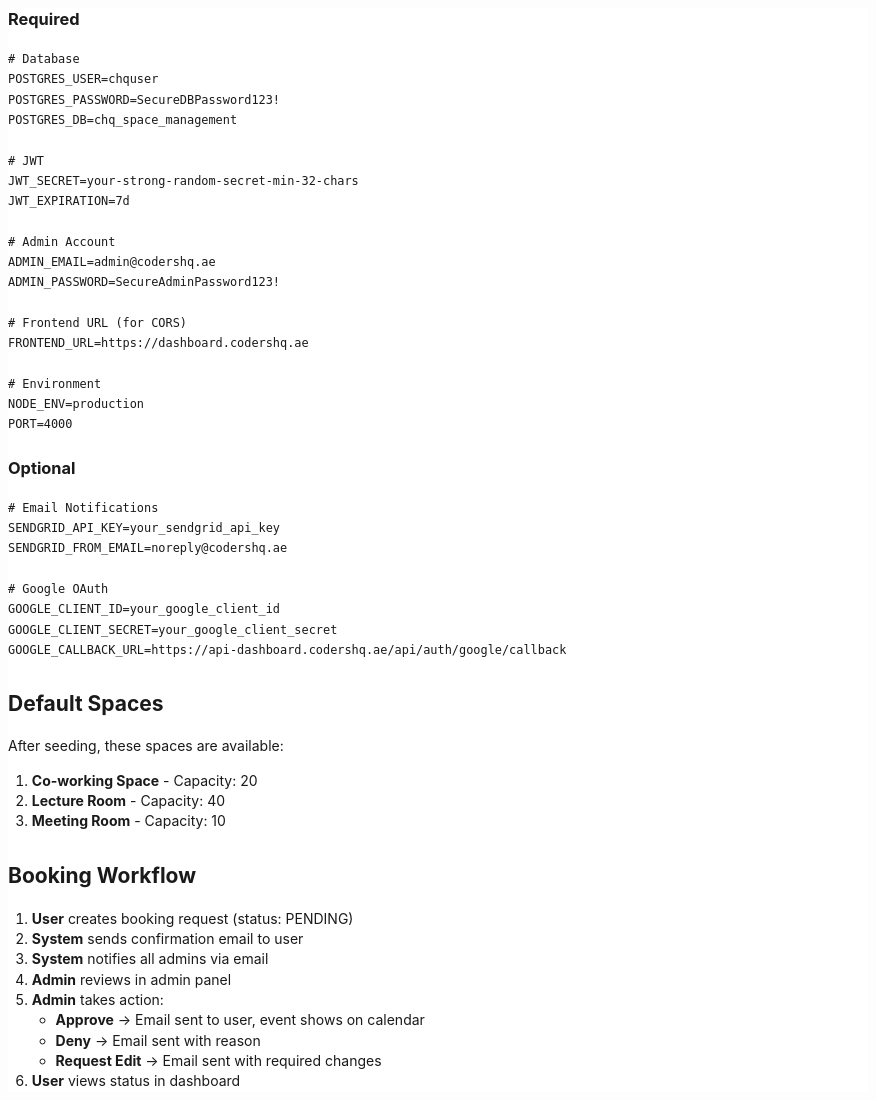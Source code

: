 ### Required
```env
# Database
POSTGRES_USER=chquser
POSTGRES_PASSWORD=SecureDBPassword123!
POSTGRES_DB=chq_space_management

# JWT
JWT_SECRET=your-strong-random-secret-min-32-chars
JWT_EXPIRATION=7d

# Admin Account
ADMIN_EMAIL=admin@codershq.ae
ADMIN_PASSWORD=SecureAdminPassword123!

# Frontend URL (for CORS)
FRONTEND_URL=https://dashboard.codershq.ae

# Environment
NODE_ENV=production
PORT=4000
```

### Optional
```env
# Email Notifications
SENDGRID_API_KEY=your_sendgrid_api_key
SENDGRID_FROM_EMAIL=noreply@codershq.ae

# Google OAuth
GOOGLE_CLIENT_ID=your_google_client_id
GOOGLE_CLIENT_SECRET=your_google_client_secret
GOOGLE_CALLBACK_URL=https://api-dashboard.codershq.ae/api/auth/google/callback
```

## Default Spaces

After seeding, these spaces are available:
1. **Co-working Space** - Capacity: 20
2. **Lecture Room** - Capacity: 40
3. **Meeting Room** - Capacity: 10

## Booking Workflow

1. **User** creates booking request (status: PENDING)
2. **System** sends confirmation email to user
3. **System** notifies all admins via email
4. **Admin** reviews in admin panel
5. **Admin** takes action:
   - **Approve** → Email sent to user, event shows on calendar
   - **Deny** → Email sent with reason
   - **Request Edit** → Email sent with required changes
6. **User** views status in dashboard

